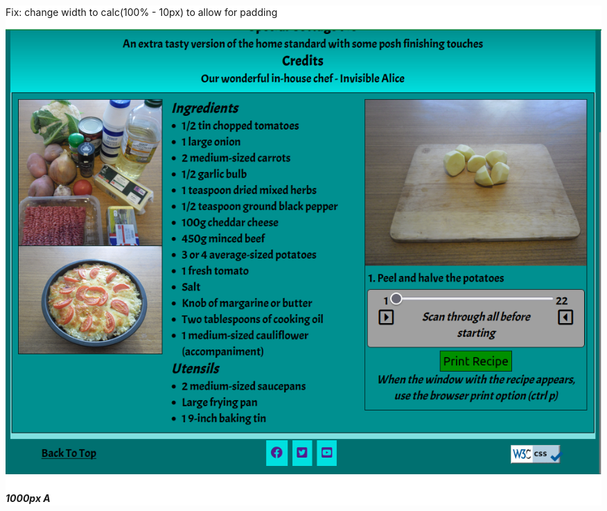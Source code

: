 Fix: change width to calc(100% - 10px) to allow for padding

![Recipe Page Screen Shot 1001px B](/doc/readme-images/recipe-page-1001-b-crop.png "Recipe Page Screen Shot 1001px B")
##### 1000px A